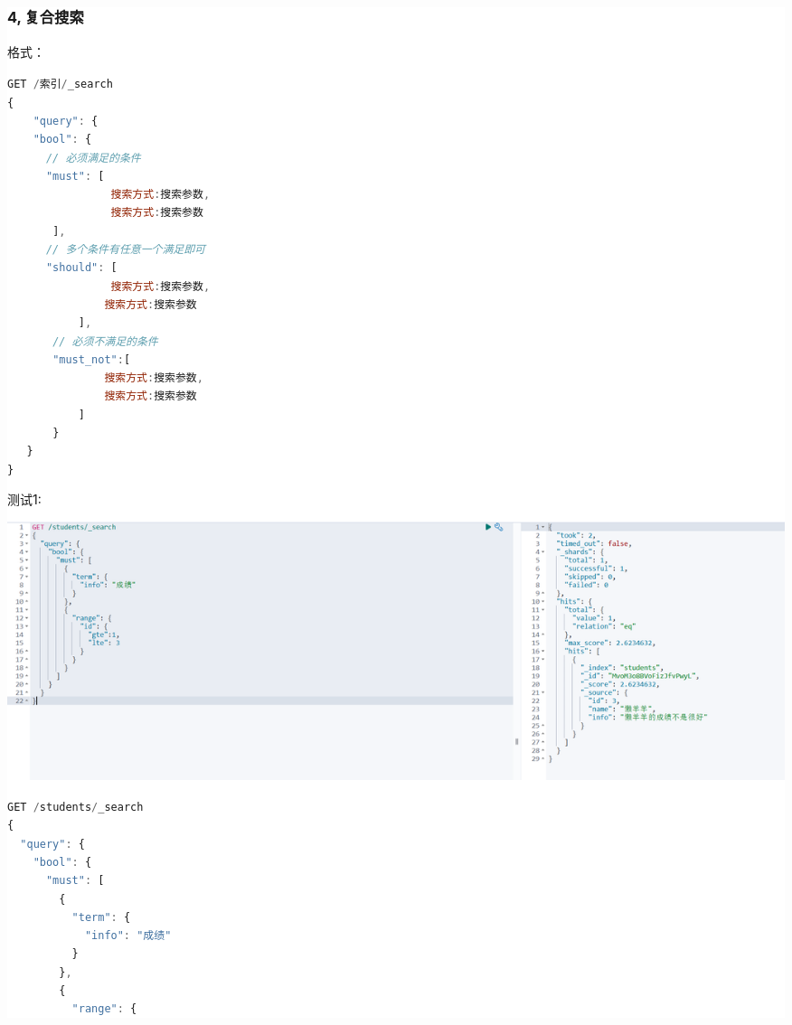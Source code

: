 



### 4, 复合搜索



格式：

```js
GET /索引/_search
{ 
    "query": { 
    "bool": { 
      // 必须满足的条件 
      "must": [ 
                搜索方式:搜索参数,
                搜索方式:搜索参数
       ],
      // 多个条件有任意一个满足即可
      "should": [
                搜索方式:搜索参数,
               搜索方式:搜索参数
           ],
       // 必须不满足的条件
       "must_not":[
               搜索方式:搜索参数,
               搜索方式:搜索参数
           ]
       } 
   } 
}
```



测试1:

![1717418144117](./assets/1717418144117.png)

```js
GET /students/_search
{
  "query": {
    "bool": {
      "must": [
        {
          "term": {
            "info": "成绩"
          }
        },
        {
          "range": {
```